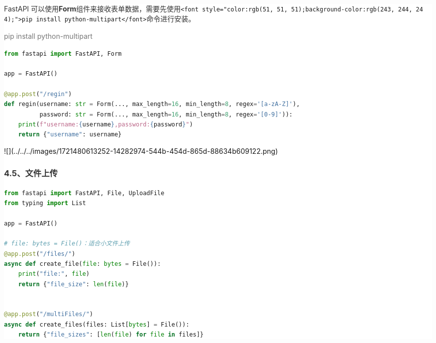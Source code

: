 <font style="color:rgb(51, 51, 51);">FastAPI 可以使用</font>**<font style="color:rgb(51, 51, 51);">Form</font>**<font style="color:rgb(51, 51, 51);">组件来接收表单数据，需要先使用</font>`<font style="color:rgb(51, 51, 51);background-color:rgb(243, 244, 244);">pip install python-multipart</font>`<font style="color:rgb(51, 51, 51);">命令进行安装。</font>

<font style="color:rgb(119, 119, 119);">pip install python-multipart</font>

```python
from fastapi import FastAPI, Form

app = FastAPI()

@app.post("/regin")
def regin(username: str = Form(..., max_length=16, min_length=8, regex='[a-zA-Z]'),
          password: str = Form(..., max_length=16, min_length=8, regex='[0-9]')):
    print(f"username:{username},password:{password}")
    return {"username": username}
```

<font style="color:rgb(51, 51, 51);">  
</font><font style="color:rgb(51, 51, 51);"> </font>![](../../../images/1721480613252-14282974-544b-454d-865d-88634b609122.png)

### <font style="color:rgb(51, 51, 51);">4.5、文件上传</font>
```python
from fastapi import FastAPI, File, UploadFile
from typing import List

app = FastAPI()

# file: bytes = File()：适合小文件上传
@app.post("/files/")
async def create_file(file: bytes = File()):
    print("file:", file)
    return {"file_size": len(file)}


@app.post("/multiFiles/")
async def create_files(files: List[bytes] = File()):
    return {"file_sizes": [len(file) for file in files]}

```